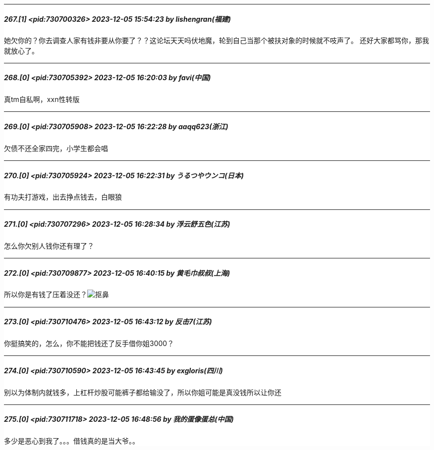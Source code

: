 ----

##### <span id="pid730700326">267.[1] \<pid:730700326\> 2023-12-05 15:54:23 by lishengran\(福建\)</span>
她欠你的？你去调查人家有钱非要从你要了？？这论坛天天吗伏地魔，轮到自己当那个被扶对象的时候就不吱声了。
还好大家都骂你，那我就放心了。

----

##### <span id="pid730705392">268.[0] \<pid:730705392\> 2023-12-05 16:20:03 by favi\(中国\)</span>
真tm自私啊，xxn性转版

----

##### <span id="pid730705908">269.[0] \<pid:730705908\> 2023-12-05 16:22:28 by aaqq623\(浙江\)</span>
欠债不还全家四完，小学生都会唱

----

##### <span id="pid730705924">270.[0] \<pid:730705924\> 2023-12-05 16:22:31 by うるつやウンコ\(日本\)</span>
有功夫打游戏，出去挣点钱去，白眼狼

----

##### <span id="pid730707296">271.[0] \<pid:730707296\> 2023-12-05 16:28:34 by 浮云舒五色\(江苏\)</span>
怎么你欠别人钱你还有理了？

----

##### <span id="pid730709877">272.[0] \<pid:730709877\> 2023-12-05 16:40:15 by 黄毛巾叔叔\(上海\)</span>
所以你是有钱了压着没还？![抠鼻](https://img4.nga.178.com/ngabbs/post/smile/ac30.png)

----

##### <span id="pid730710476">273.[0] \<pid:730710476\> 2023-12-05 16:43:12 by 反击7\(江苏\)</span>
你挺搞笑的，怎么，你不能把钱还了反手借你姐3000？

----

##### <span id="pid730710590">274.[0] \<pid:730710590\> 2023-12-05 16:43:45 by exgloris\(四川\)</span>
别以为体制内就钱多，上杠杆炒股可能裤子都给输没了，所以你姐可能是真没钱所以让你还

----

##### <span id="pid730711718">275.[0] \<pid:730711718\> 2023-12-05 16:48:56 by 我的蛋像蛋总\(中国\)</span>
多少是恶心到我了。。。借钱真的是当大爷。。
